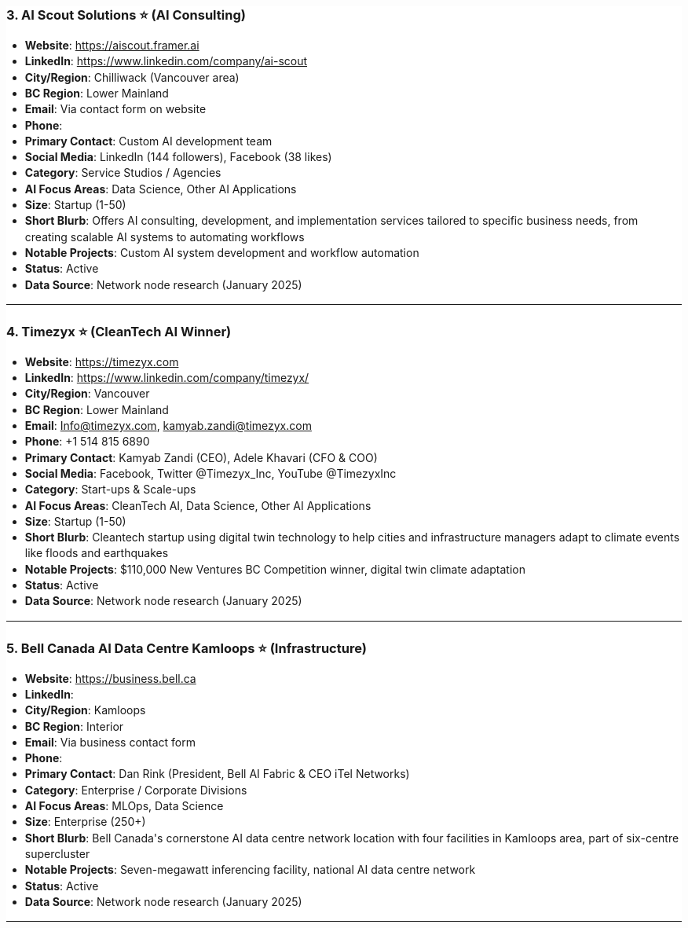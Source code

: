 
### **3. AI Scout Solutions** ⭐ (AI Consulting)
- **Website**: https://aiscout.framer.ai
- **LinkedIn**: https://www.linkedin.com/company/ai-scout
- **City/Region**: Chilliwack (Vancouver area)
- **BC Region**: Lower Mainland
- **Email**: Via contact form on website
- **Phone**: 
- **Primary Contact**: Custom AI development team
- **Social Media**: LinkedIn (144 followers), Facebook (38 likes)
- **Category**: Service Studios / Agencies
- **AI Focus Areas**: Data Science, Other AI Applications
- **Size**: Startup (1-50)
- **Short Blurb**: Offers AI consulting, development, and implementation services tailored to specific business needs, from creating scalable AI systems to automating workflows
- **Notable Projects**: Custom AI system development and workflow automation
- **Status**: Active
- **Data Source**: Network node research (January 2025)

---

### **4. Timezyx** ⭐ (CleanTech AI Winner)
- **Website**: https://timezyx.com
- **LinkedIn**: https://www.linkedin.com/company/timezyx/
- **City/Region**: Vancouver
- **BC Region**: Lower Mainland
- **Email**: Info@timezyx.com, kamyab.zandi@timezyx.com
- **Phone**: +1 514 815 6890
- **Primary Contact**: Kamyab Zandi (CEO), Adele Khavari (CFO & COO)
- **Social Media**: Facebook, Twitter @Timezyx_Inc, YouTube @TimezyxInc
- **Category**: Start-ups & Scale-ups
- **AI Focus Areas**: CleanTech AI, Data Science, Other AI Applications
- **Size**: Startup (1-50)
- **Short Blurb**: Cleantech startup using digital twin technology to help cities and infrastructure managers adapt to climate events like floods and earthquakes
- **Notable Projects**: $110,000 New Ventures BC Competition winner, digital twin climate adaptation
- **Status**: Active
- **Data Source**: Network node research (January 2025)

---

### **5. Bell Canada AI Data Centre Kamloops** ⭐ (Infrastructure)
- **Website**: https://business.bell.ca
- **LinkedIn**: 
- **City/Region**: Kamloops
- **BC Region**: Interior
- **Email**: Via business contact form
- **Phone**: 
- **Primary Contact**: Dan Rink (President, Bell AI Fabric & CEO iTel Networks)
- **Category**: Enterprise / Corporate Divisions
- **AI Focus Areas**: MLOps, Data Science
- **Size**: Enterprise (250+)
- **Short Blurb**: Bell Canada's cornerstone AI data centre network location with four facilities in Kamloops area, part of six-centre supercluster
- **Notable Projects**: Seven-megawatt inferencing facility, national AI data centre network
- **Status**: Active
- **Data Source**: Network node research (January 2025)

---
